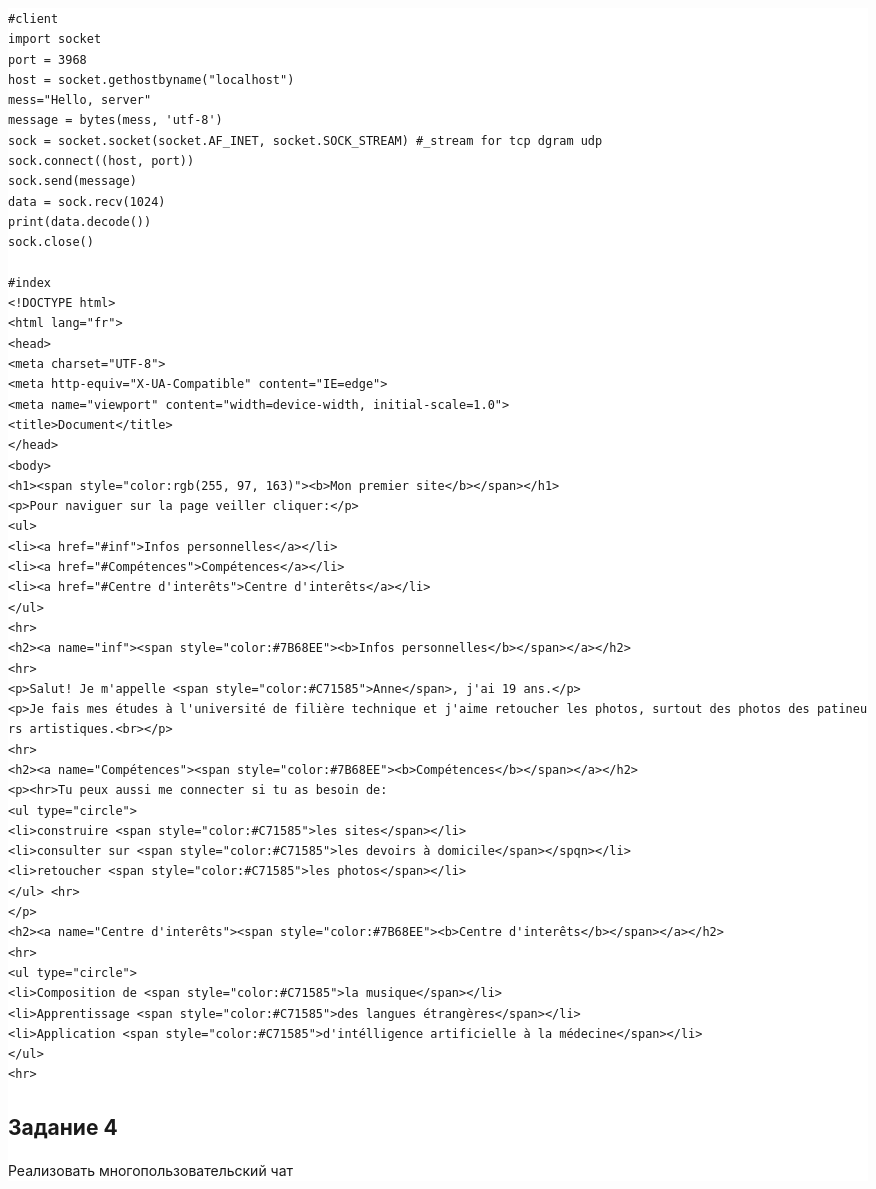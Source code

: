 	#client
	import socket
	port = 3968
	host = socket.gethostbyname("localhost")
	mess="Hello, server"
	message = bytes(mess, 'utf-8')
	sock = socket.socket(socket.AF_INET, socket.SOCK_STREAM) #_stream for tcp dgram udp
	sock.connect((host, port))
	sock.send(message)
	data = sock.recv(1024)
	print(data.decode())
	sock.close()
	
	#index
	<!DOCTYPE html>
	<html lang="fr">
	<head>
	<meta charset="UTF-8">
	<meta http-equiv="X-UA-Compatible" content="IE=edge">
	<meta name="viewport" content="width=device-width, initial-scale=1.0">
	<title>Document</title>
	</head>
	<body>
	<h1><span style="color:rgb(255, 97, 163)"><b>Mon premier site</b></span></h1>
	<p>Pour naviguer sur la page veiller cliquer:</p>
	<ul>
	<li><a href="#inf">Infos personnelles</a></li>
	<li><a href="#Compétences">Compétences</a></li>
	<li><a href="#Centre d'interêts">Centre d'interêts</a></li>
	</ul>
	<hr>
	<h2><a name="inf"><span style="color:#7B68EE"><b>Infos personnelles</b></span></a></h2>
	<hr>
	<p>Salut! Je m'appelle <span style="color:#C71585">Anne</span>, j'ai 19 ans.</p>
	<p>Je fais mes études à l'université de filière technique et j'aime retoucher les photos, surtout des photos des patineurs artistiques.<br></p>
	<hr>
	<h2><a name="Compétences"><span style="color:#7B68EE"><b>Compétences</b></span></a></h2>
	<p><hr>Tu peux aussi me connecter si tu as besoin de:
	<ul type="circle">
	<li>construire <span style="color:#C71585">les sites</span></li>
	<li>consulter sur <span style="color:#C71585">les devoirs à domicile</span></spqn></li>
	<li>retoucher <span style="color:#C71585">les photos</span></li>
	</ul> <hr>
	</p>
	<h2><a name="Centre d'interêts"><span style="color:#7B68EE"><b>Centre d'interêts</b></span></a></h2>
	<hr>
	<ul type="circle">
	<li>Composition de <span style="color:#C71585">la musique</span></li>
	<li>Apprentissage <span style="color:#C71585">des langues étrangères</span></li>
	<li>Application <span style="color:#C71585">d'intélligence artificielle à la médecine</span></li>
	</ul>
	<hr>
## Задание 4
Реализовать многопользовательский чат
